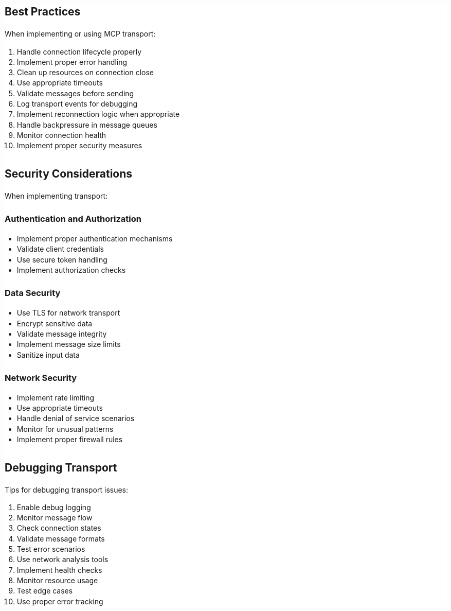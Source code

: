 ## Best Practices

When implementing or using MCP transport:

1. Handle connection lifecycle properly
2. Implement proper error handling
3. Clean up resources on connection close
4. Use appropriate timeouts
5. Validate messages before sending
6. Log transport events for debugging
7. Implement reconnection logic when appropriate
8. Handle backpressure in message queues
9. Monitor connection health
10. Implement proper security measures

## Security Considerations

When implementing transport:

### Authentication and Authorization

- Implement proper authentication mechanisms
- Validate client credentials
- Use secure token handling
- Implement authorization checks

### Data Security

- Use TLS for network transport
- Encrypt sensitive data
- Validate message integrity
- Implement message size limits
- Sanitize input data

### Network Security

- Implement rate limiting
- Use appropriate timeouts
- Handle denial of service scenarios
- Monitor for unusual patterns
- Implement proper firewall rules

## Debugging Transport

Tips for debugging transport issues:

1. Enable debug logging
2. Monitor message flow
3. Check connection states
4. Validate message formats
5. Test error scenarios
6. Use network analysis tools
7. Implement health checks
8. Monitor resource usage
9. Test edge cases
10. Use proper error tracking
